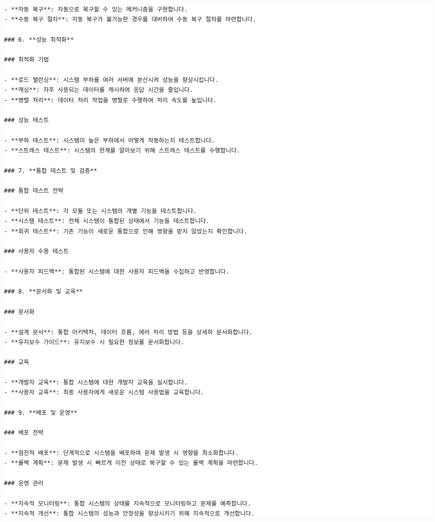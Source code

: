     - **자동 복구**: 자동으로 복구할 수 있는 메커니즘을 구현합니다.
    - **수동 복구 절차**: 자동 복구가 불가능한 경우를 대비하여 수동 복구 절차를 마련합니다.
    
    ### 6. **성능 최적화**
    
    ### 최적화 기법
    
    - **로드 밸런싱**: 시스템 부하를 여러 서버에 분산시켜 성능을 향상시킵니다.
    - **캐싱**: 자주 사용되는 데이터를 캐시하여 응답 시간을 줄입니다.
    - **병렬 처리**: 데이터 처리 작업을 병렬로 수행하여 처리 속도를 높입니다.
    
    ### 성능 테스트
    
    - **부하 테스트**: 시스템이 높은 부하에서 어떻게 작동하는지 테스트합니다.
    - **스트레스 테스트**: 시스템의 한계를 알아보기 위해 스트레스 테스트를 수행합니다.
    
    ### 7. **통합 테스트 및 검증**
    
    ### 통합 테스트 전략
    
    - **단위 테스트**: 각 모듈 또는 시스템의 개별 기능을 테스트합니다.
    - **시스템 테스트**: 전체 시스템이 통합된 상태에서 기능을 테스트합니다.
    - **회귀 테스트**: 기존 기능이 새로운 통합으로 인해 영향을 받지 않았는지 확인합니다.
    
    ### 사용자 수용 테스트
    
    - **사용자 피드백**: 통합된 시스템에 대한 사용자 피드백을 수집하고 반영합니다.
    
    ### 8. **문서화 및 교육**
    
    ### 문서화
    
    - **설계 문서**: 통합 아키텍처, 데이터 흐름, 에러 처리 방법 등을 상세히 문서화합니다.
    - **유지보수 가이드**: 유지보수 시 필요한 정보를 문서화합니다.
    
    ### 교육
    
    - **개발자 교육**: 통합 시스템에 대한 개발자 교육을 실시합니다.
    - **사용자 교육**: 최종 사용자에게 새로운 시스템 사용법을 교육합니다.
    
    ### 9. **배포 및 운영**
    
    ### 배포 전략
    
    - **점진적 배포**: 단계적으로 시스템을 배포하여 문제 발생 시 영향을 최소화합니다.
    - **롤백 계획**: 문제 발생 시 빠르게 이전 상태로 복구할 수 있는 롤백 계획을 마련합니다.
    
    ### 운영 관리
    
    - **지속적 모니터링**: 통합 시스템의 상태를 지속적으로 모니터링하고 문제를 예측합니다.
    - **지속적 개선**: 통합 시스템의 성능과 안정성을 향상시키기 위해 지속적으로 개선합니다.
    